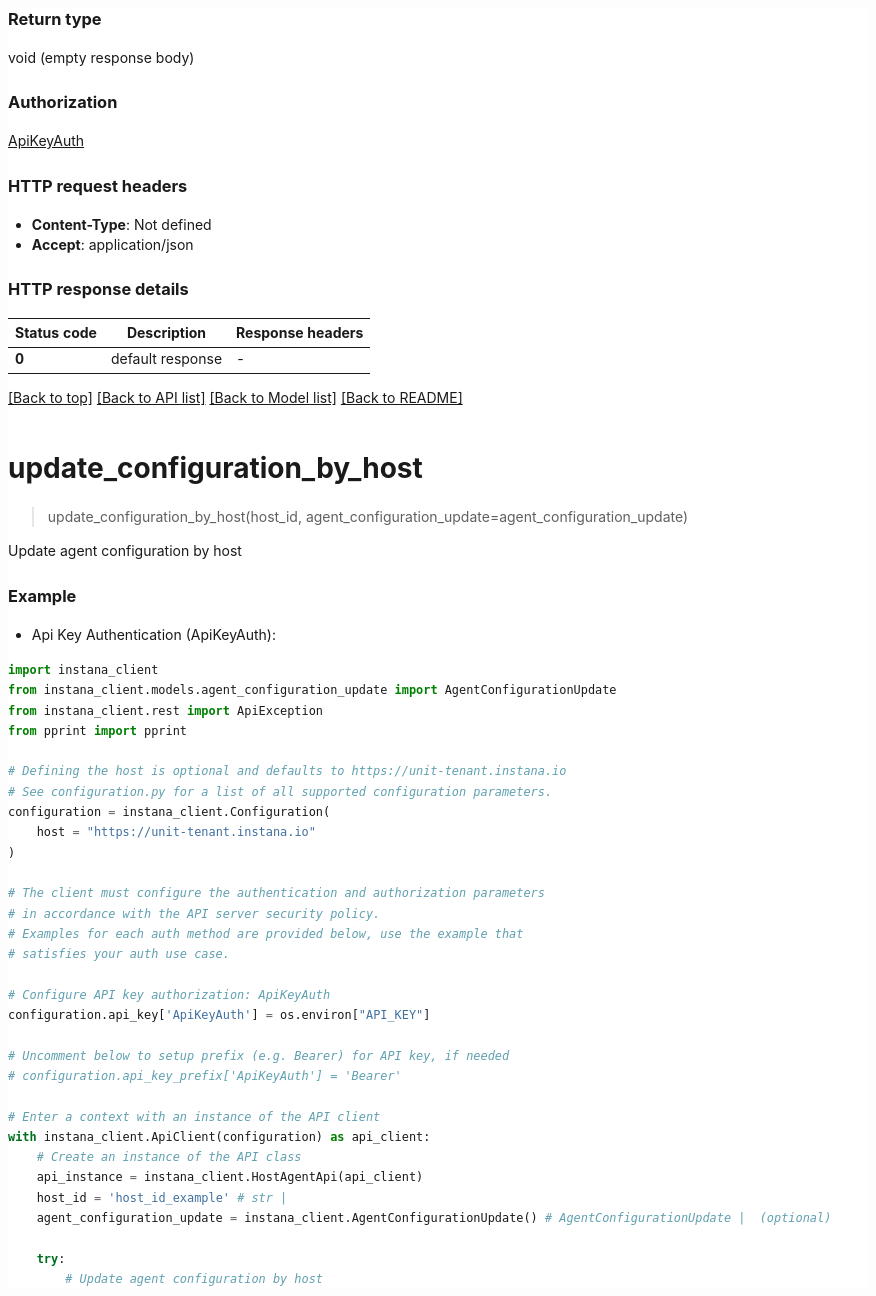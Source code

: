 ### Return type

void (empty response body)

### Authorization

[ApiKeyAuth](../README.md#ApiKeyAuth)

### HTTP request headers

 - **Content-Type**: Not defined
 - **Accept**: application/json

### HTTP response details

| Status code | Description | Response headers |
|-------------|-------------|------------------|
**0** | default response |  -  |

[[Back to top]](#) [[Back to API list]](../README.md#documentation-for-api-endpoints) [[Back to Model list]](../README.md#documentation-for-models) [[Back to README]](../README.md)

# **update_configuration_by_host**
> update_configuration_by_host(host_id, agent_configuration_update=agent_configuration_update)

Update agent configuration by host

### Example

* Api Key Authentication (ApiKeyAuth):

```python
import instana_client
from instana_client.models.agent_configuration_update import AgentConfigurationUpdate
from instana_client.rest import ApiException
from pprint import pprint

# Defining the host is optional and defaults to https://unit-tenant.instana.io
# See configuration.py for a list of all supported configuration parameters.
configuration = instana_client.Configuration(
    host = "https://unit-tenant.instana.io"
)

# The client must configure the authentication and authorization parameters
# in accordance with the API server security policy.
# Examples for each auth method are provided below, use the example that
# satisfies your auth use case.

# Configure API key authorization: ApiKeyAuth
configuration.api_key['ApiKeyAuth'] = os.environ["API_KEY"]

# Uncomment below to setup prefix (e.g. Bearer) for API key, if needed
# configuration.api_key_prefix['ApiKeyAuth'] = 'Bearer'

# Enter a context with an instance of the API client
with instana_client.ApiClient(configuration) as api_client:
    # Create an instance of the API class
    api_instance = instana_client.HostAgentApi(api_client)
    host_id = 'host_id_example' # str | 
    agent_configuration_update = instana_client.AgentConfigurationUpdate() # AgentConfigurationUpdate |  (optional)

    try:
        # Update agent configuration by host
```